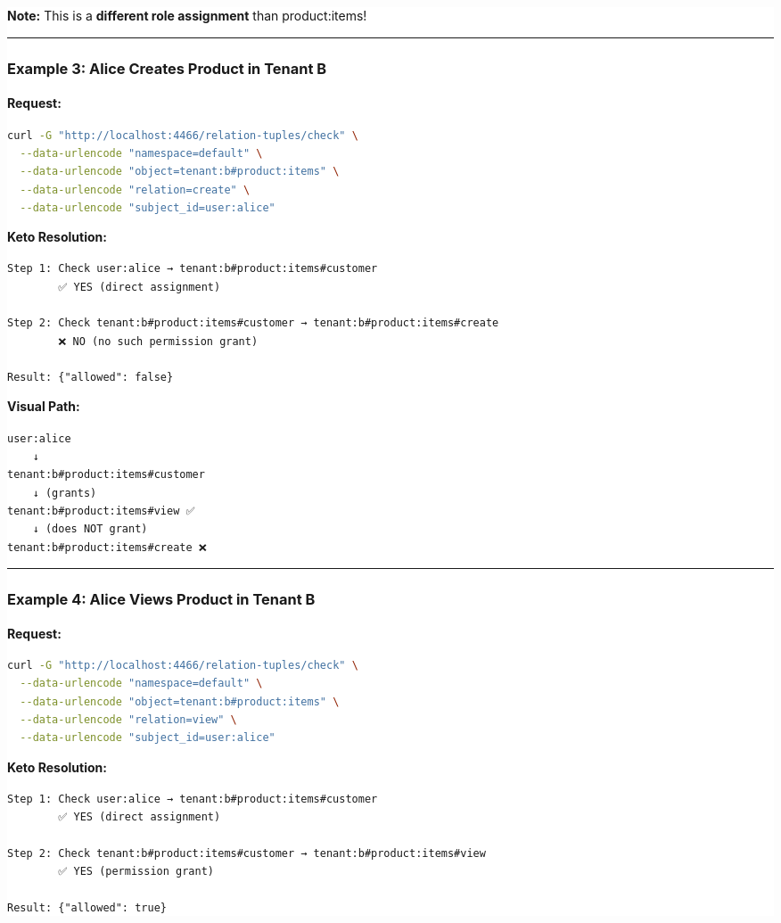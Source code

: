 **Note:** This is a **different role assignment** than product:items!

---

### Example 3: Alice Creates Product in Tenant B

**Request:**
```bash
curl -G "http://localhost:4466/relation-tuples/check" \
  --data-urlencode "namespace=default" \
  --data-urlencode "object=tenant:b#product:items" \
  --data-urlencode "relation=create" \
  --data-urlencode "subject_id=user:alice"
```

**Keto Resolution:**
```
Step 1: Check user:alice → tenant:b#product:items#customer
        ✅ YES (direct assignment)

Step 2: Check tenant:b#product:items#customer → tenant:b#product:items#create
        ❌ NO (no such permission grant)

Result: {"allowed": false}
```

**Visual Path:**
```
user:alice
    ↓
tenant:b#product:items#customer
    ↓ (grants)
tenant:b#product:items#view ✅
    ↓ (does NOT grant)
tenant:b#product:items#create ❌
```

---

### Example 4: Alice Views Product in Tenant B

**Request:**
```bash
curl -G "http://localhost:4466/relation-tuples/check" \
  --data-urlencode "namespace=default" \
  --data-urlencode "object=tenant:b#product:items" \
  --data-urlencode "relation=view" \
  --data-urlencode "subject_id=user:alice"
```

**Keto Resolution:**
```
Step 1: Check user:alice → tenant:b#product:items#customer
        ✅ YES (direct assignment)

Step 2: Check tenant:b#product:items#customer → tenant:b#product:items#view
        ✅ YES (permission grant)

Result: {"allowed": true}
```
